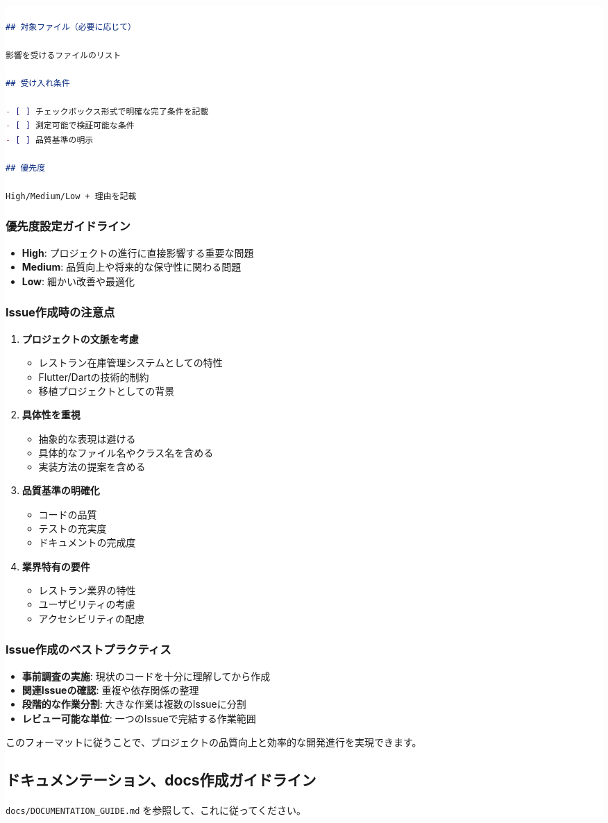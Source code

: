 ```markdown

## 対象ファイル（必要に応じて）

影響を受けるファイルのリスト

## 受け入れ条件

- [ ] チェックボックス形式で明確な完了条件を記載
- [ ] 測定可能で検証可能な条件
- [ ] 品質基準の明示

## 優先度

High/Medium/Low + 理由を記載
```

### 優先度設定ガイドライン

- **High**: プロジェクトの進行に直接影響する重要な問題
- **Medium**: 品質向上や将来的な保守性に関わる問題
- **Low**: 細かい改善や最適化

### Issue作成時の注意点

1. **プロジェクトの文脈を考慮**
   - レストラン在庫管理システムとしての特性
   - Flutter/Dartの技術的制約
   - 移植プロジェクトとしての背景

2. **具体性を重視**
   - 抽象的な表現は避ける
   - 具体的なファイル名やクラス名を含める
   - 実装方法の提案を含める

3. **品質基準の明確化**
   - コードの品質
   - テストの充実度
   - ドキュメントの完成度

4. **業界特有の要件**
   - レストラン業界の特性
   - ユーザビリティの考慮
   - アクセシビリティの配慮

### Issue作成のベストプラクティス

- **事前調査の実施**: 現状のコードを十分に理解してから作成
- **関連Issueの確認**: 重複や依存関係の整理
- **段階的な作業分割**: 大きな作業は複数のIssueに分割
- **レビュー可能な単位**: 一つのIssueで完結する作業範囲

このフォーマットに従うことで、プロジェクトの品質向上と効率的な開発進行を実現できます。

## ドキュメンテーション、docs作成ガイドライン

`docs/DOCUMENTATION_GUIDE.md` を参照して、これに従ってください。
